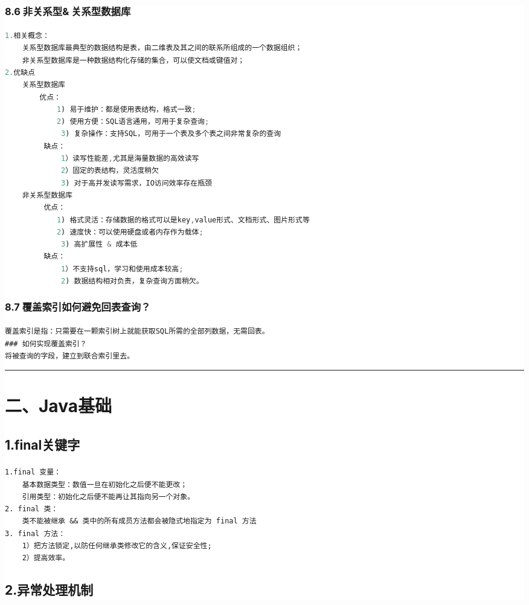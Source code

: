 ### 8.6 非关系型& 关系型数据库

```Java
1.相关概念：
    关系型数据库最典型的数据结构是表，由二维表及其之间的联系所组成的一个数据组织；
    非关系型数据库是一种数据结构化存储的集合，可以使文档或键值对；
2.优缺点
    关系型数据库
    	优点：
    		1) 易于维护：都是使用表结构，格式一致;
		    2) 使用方便：SQL语言通用，可用于复杂查询;
             3) 复杂操作：支持SQL，可用于一个表及多个表之间非常复杂的查询
         缺点：
             1）读写性能差,尤其是海量数据的高效读写
             2）固定的表结构，灵活度稍欠
             3) 对于高并发读写需求，IO访问效率存在瓶颈
    非关系型数据库
         优点：
    		1) 格式灵活：存储数据的格式可以是key,value形式、文档形式、图片形式等
		    2) 速度快：可以使用硬盘或者内存作为载体;
             3) 高扩展性 & 成本低
         缺点：
             1）不支持sql，学习和使用成本较高;
             2) 数据结构相对负责，复杂查询方面稍欠。
```

### 8.7 覆盖索引如何避免回表查询？

```mysql
覆盖索引是指：只需要在一颗索引树上就能获取SQL所需的全部列数据，无需回表。
### 如何实现覆盖索引？
将被查询的字段，建立到联合索引里去。
```

------

# 二、Java基础

## 1.final关键字

```
1.final 变量：
	基本数据类型：数值一旦在初始化之后便不能更改；
	引用类型：初始化之后便不能再让其指向另一个对象。
2. final 类：
	类不能被继承 && 类中的所有成员方法都会被隐式地指定为 final 方法
3. final 方法：
	1）把方法锁定,以防任何继承类修改它的含义,保证安全性;
	2）提高效率。
```

## 2.异常处理机制
